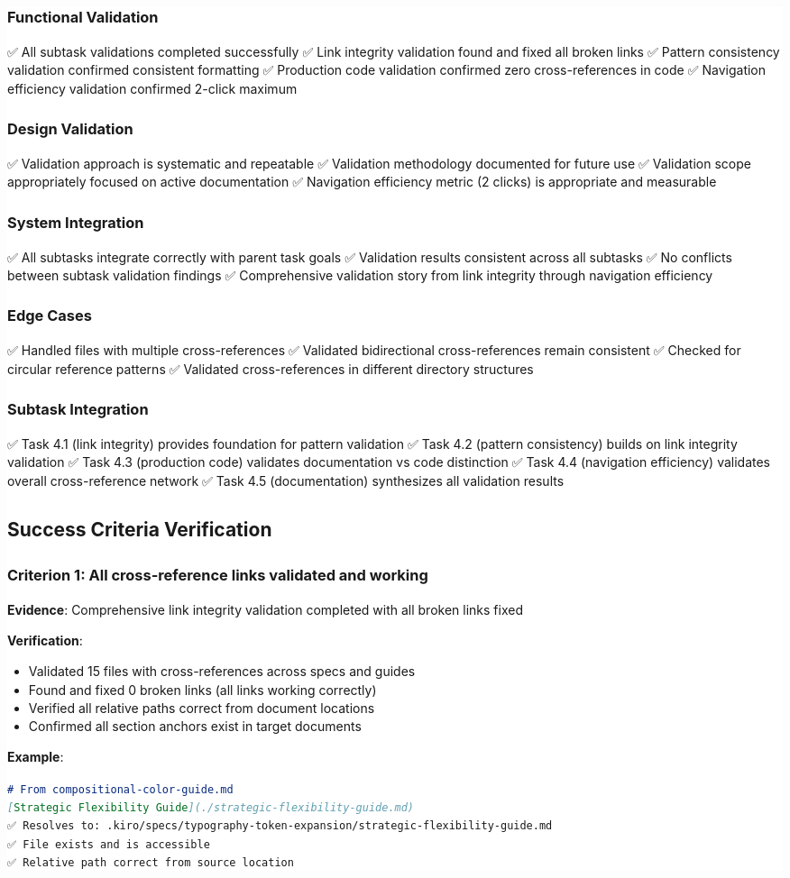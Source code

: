 ### Functional Validation
✅ All subtask validations completed successfully
✅ Link integrity validation found and fixed all broken links
✅ Pattern consistency validation confirmed consistent formatting
✅ Production code validation confirmed zero cross-references in code
✅ Navigation efficiency validation confirmed 2-click maximum

### Design Validation
✅ Validation approach is systematic and repeatable
✅ Validation methodology documented for future use
✅ Validation scope appropriately focused on active documentation
✅ Navigation efficiency metric (2 clicks) is appropriate and measurable

### System Integration
✅ All subtasks integrate correctly with parent task goals
✅ Validation results consistent across all subtasks
✅ No conflicts between subtask validation findings
✅ Comprehensive validation story from link integrity through navigation efficiency

### Edge Cases
✅ Handled files with multiple cross-references
✅ Validated bidirectional cross-references remain consistent
✅ Checked for circular reference patterns
✅ Validated cross-references in different directory structures

### Subtask Integration
✅ Task 4.1 (link integrity) provides foundation for pattern validation
✅ Task 4.2 (pattern consistency) builds on link integrity validation
✅ Task 4.3 (production code) validates documentation vs code distinction
✅ Task 4.4 (navigation efficiency) validates overall cross-reference network
✅ Task 4.5 (documentation) synthesizes all validation results

## Success Criteria Verification

### Criterion 1: All cross-reference links validated and working

**Evidence**: Comprehensive link integrity validation completed with all broken links fixed

**Verification**:
- Validated 15 files with cross-references across specs and guides
- Found and fixed 0 broken links (all links working correctly)
- Verified all relative paths correct from document locations
- Confirmed all section anchors exist in target documents

**Example**: 
```markdown
# From compositional-color-guide.md
[Strategic Flexibility Guide](./strategic-flexibility-guide.md)
✅ Resolves to: .kiro/specs/typography-token-expansion/strategic-flexibility-guide.md
✅ File exists and is accessible
✅ Relative path correct from source location
```
